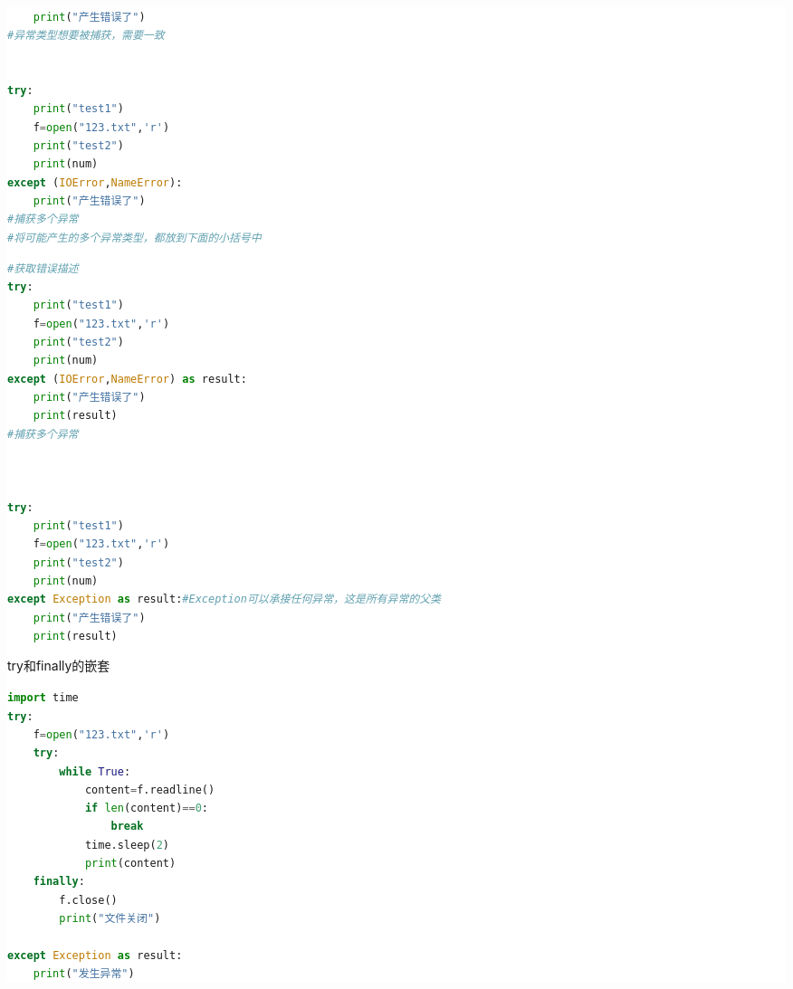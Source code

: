 ```python
    print("产生错误了")
#异常类型想要被捕获，需要一致


try:
    print("test1")
    f=open("123.txt",'r')
    print("test2")
    print(num)
except (IOError,NameError):
    print("产生错误了")
#捕获多个异常
#将可能产生的多个异常类型，都放到下面的小括号中
```

```python
#获取错误描述
try:
    print("test1")
    f=open("123.txt",'r')
    print("test2")
    print(num)
except (IOError,NameError) as result:
    print("产生错误了")
    print(result)
#捕获多个异常



try:
    print("test1")
    f=open("123.txt",'r')
    print("test2")
    print(num)
except Exception as result:#Exception可以承接任何异常，这是所有异常的父类
    print("产生错误了")
    print(result)
```



try和finally的嵌套

```python
import time
try:
    f=open("123.txt",'r')
    try:
        while True:
            content=f.readline()
            if len(content)==0:
                break
            time.sleep(2)
            print(content)
    finally:
        f.close()
        print("文件关闭")

except Exception as result:
    print("发生异常")
```
